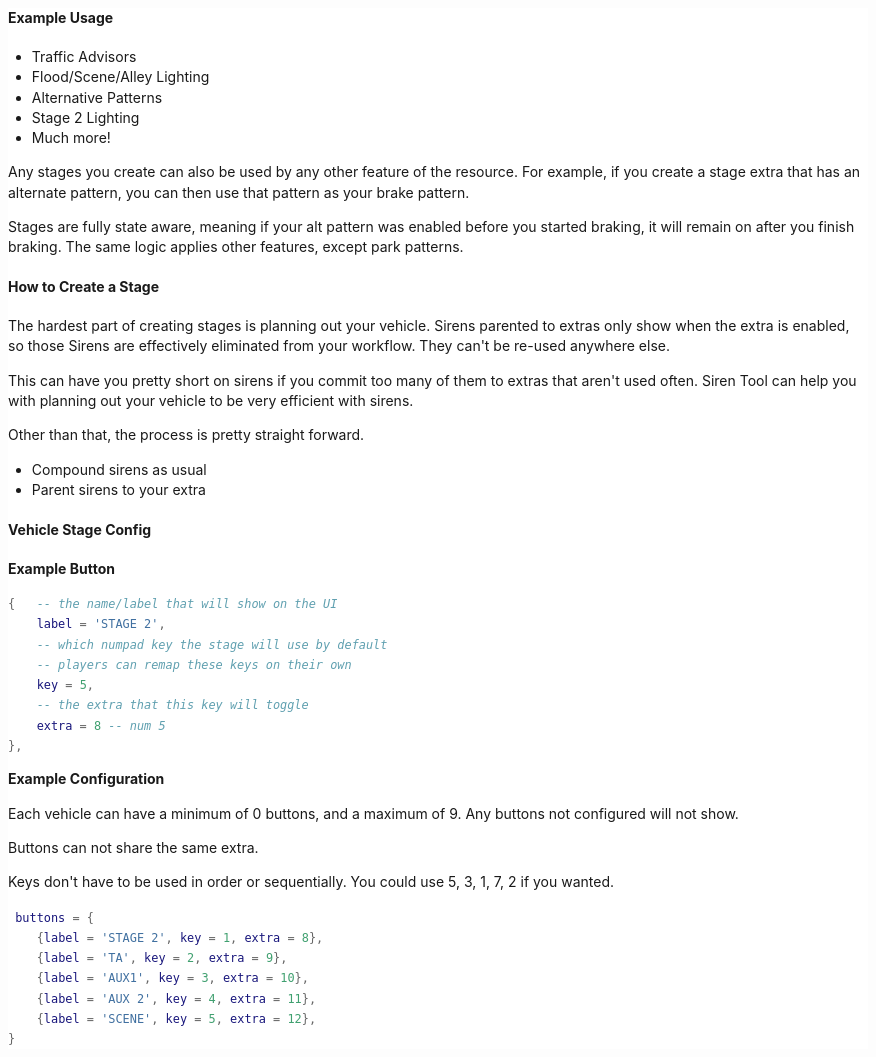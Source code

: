 #### Example Usage
- Traffic Advisors
- Flood/Scene/Alley Lighting
- Alternative Patterns
- Stage 2 Lighting
- Much more!

Any stages you create can also be used by any other feature of the resource. For example, if you create a stage extra that has an alternate pattern, you can then use that pattern as your brake pattern.

Stages are fully state aware, meaning if your alt pattern was enabled before you started braking, it will remain on after you finish braking. The same logic applies other features, except park patterns. 

#### How to Create a Stage

The hardest part of creating stages is planning out your vehicle. Sirens parented to extras only show when the extra is enabled, so those Sirens are effectively eliminated from your workflow. They can't be re-used anywhere else. 

This can have you pretty short on sirens if you commit too many of them to extras that aren't used often. Siren Tool can help you with planning out your vehicle to be very efficient with sirens.

Other than that, the process is pretty straight forward. 

- Compound sirens as usual
- Parent sirens to your extra

#### Vehicle Stage Config
**Example Button**
```lua
{   -- the name/label that will show on the UI
    label = 'STAGE 2',
    -- which numpad key the stage will use by default
    -- players can remap these keys on their own
    key = 5,
    -- the extra that this key will toggle
    extra = 8 -- num 5
},

```
**Example Configuration**

Each vehicle can have a minimum of 0 buttons, and a maximum of 9.
Any buttons not configured will not show. 

Buttons can not share the same extra.

Keys don't have to be used in order or sequentially. You could use 5, 3, 1, 7, 2 if you wanted.
```lua
 buttons = {
    {label = 'STAGE 2', key = 1, extra = 8},
    {label = 'TA', key = 2, extra = 9},
    {label = 'AUX1', key = 3, extra = 10},
    {label = 'AUX 2', key = 4, extra = 11},
    {label = 'SCENE', key = 5, extra = 12},
}
```

